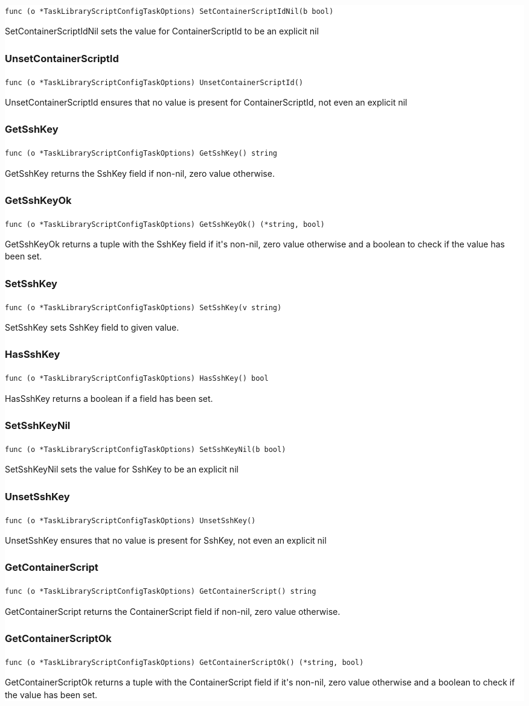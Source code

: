 `func (o *TaskLibraryScriptConfigTaskOptions) SetContainerScriptIdNil(b bool)`

 SetContainerScriptIdNil sets the value for ContainerScriptId to be an explicit nil

### UnsetContainerScriptId
`func (o *TaskLibraryScriptConfigTaskOptions) UnsetContainerScriptId()`

UnsetContainerScriptId ensures that no value is present for ContainerScriptId, not even an explicit nil
### GetSshKey

`func (o *TaskLibraryScriptConfigTaskOptions) GetSshKey() string`

GetSshKey returns the SshKey field if non-nil, zero value otherwise.

### GetSshKeyOk

`func (o *TaskLibraryScriptConfigTaskOptions) GetSshKeyOk() (*string, bool)`

GetSshKeyOk returns a tuple with the SshKey field if it's non-nil, zero value otherwise
and a boolean to check if the value has been set.

### SetSshKey

`func (o *TaskLibraryScriptConfigTaskOptions) SetSshKey(v string)`

SetSshKey sets SshKey field to given value.

### HasSshKey

`func (o *TaskLibraryScriptConfigTaskOptions) HasSshKey() bool`

HasSshKey returns a boolean if a field has been set.

### SetSshKeyNil

`func (o *TaskLibraryScriptConfigTaskOptions) SetSshKeyNil(b bool)`

 SetSshKeyNil sets the value for SshKey to be an explicit nil

### UnsetSshKey
`func (o *TaskLibraryScriptConfigTaskOptions) UnsetSshKey()`

UnsetSshKey ensures that no value is present for SshKey, not even an explicit nil
### GetContainerScript

`func (o *TaskLibraryScriptConfigTaskOptions) GetContainerScript() string`

GetContainerScript returns the ContainerScript field if non-nil, zero value otherwise.

### GetContainerScriptOk

`func (o *TaskLibraryScriptConfigTaskOptions) GetContainerScriptOk() (*string, bool)`

GetContainerScriptOk returns a tuple with the ContainerScript field if it's non-nil, zero value otherwise
and a boolean to check if the value has been set.
